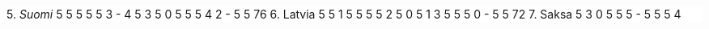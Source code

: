 <tr>
        <td>5.</td>
	<td><em>Suomi</em></td>
	<td align="right">5</td>
	<td align="right">5</td>
	<td align="right">5</td>
	<td align="right">5</td>
	<td align="right">5</td>
	<td align="right">3</td>
	<td>-</td>
	<td align="right">4</td>
	<td align="right">5</td>
	<td align="right">3</td>
	<td align="right">5</td>
	<td align="right">0</td>
	<td align="right">5</td>
	<td align="right">5</td>
	<td align="right">5</td>
	<td align="right">4</td>
	<td align="right">2</td>
	<td>-</td>
	<td align="right">5</td>
	<td align="right">5</td>
	<td align="center">76</td>
</tr>
<tr>
        <td>6.</td>
	<td>Latvia</td>
	<td align="right">5</td>
	<td align="right">5</td>
	<td align="right">1</td>
	<td align="right">5</td>
	<td align="right">5</td>
	<td align="right">5</td>
	<td align="right">5</td>
	<td align="right">2</td>
	<td align="right">5</td>
	<td align="right">0</td>
	<td align="right">5</td>
	<td align="right">1</td>
	<td align="right">3</td>
	<td align="right">5</td>
	<td align="right">5</td>
	<td align="right">5</td>
	<td align="right">0</td>
	<td>-</td>
	<td align="right">5</td>
	<td align="right">5</td>
	<td align="center">72</td>
</tr>
<tr>
        <td>7.</td>
	<td>Saksa</td>
	<td align="right">5</td>
	<td align="right">3</td>
	<td align="right">0</td>
	<td align="right">5</td>
	<td align="right">5</td>
	<td align="right">5</td>
	<td>-</td>
	<td align="right">5</td>
	<td align="right">5</td>
	<td align="right">5</td>
	<td align="right">4</td>
